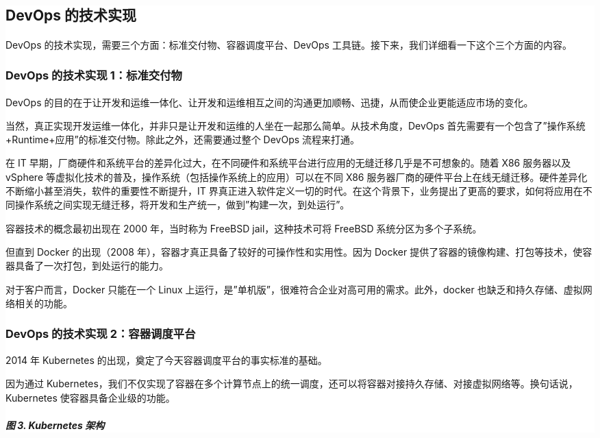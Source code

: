 ## DevOps 的技术实现

DevOps 的技术实现，需要三个方面：标准交付物、容器调度平台、DevOps 工具链。接下来，我们详细看一下这个三个方面的内容。

### DevOps 的技术实现 1：标准交付物

DevOps 的目的在于让开发和运维一体化、让开发和运维相互之间的沟通更加顺畅、迅捷，从而使企业更能适应市场的变化。

当然，真正实现开发运维一体化，并非只是让开发和运维的人坐在一起那么简单。从技术角度，DevOps 首先需要有一个包含了”操作系统+Runtime+应用”的标准交付物。除此之外，还需要通过整个 DevOps 流程来打通。

在 IT 早期，厂商硬件和系统平台的差异化过大，在不同硬件和系统平台进行应用的无缝迁移几乎是不可想象的。随着 X86 服务器以及 vSphere 等虚拟化技术的普及，操作系统（包括操作系统上的应用）可以在不同 X86 服务器厂商的硬件平台上在线无缝迁移。硬件差异化不断缩小甚至消失，软件的重要性不断提升，IT 界真正进入软件定义一切的时代。在这个背景下，业务提出了更高的要求，如何将应用在不同操作系统之间实现无缝迁移，将开发和生产统一，做到”构建一次，到处运行”。

容器技术的概念最初出现在 2000 年，当时称为 FreeBSD jail，这种技术可将 FreeBSD 系统分区为多个子系统。

但直到 Docker 的出现（2008 年），容器才真正具备了较好的可操作性和实用性。因为 Docker 提供了容器的镜像构建、打包等技术，使容器具备了一次打包，到处运行的能力。

对于客户而言，Docker 只能在一个 Linux 上运行，是”单机版”，很难符合企业对高可用的需求。此外，docker 也缺乏和持久存储、虚拟网络相关的功能。

### DevOps 的技术实现 2：容器调度平台

2014 年 Kubernetes 的出现，奠定了今天容器调度平台的事实标准的基础。

因为通过 Kubernetes，我们不仅实现了容器在多个计算节点上的统一调度，还可以将容器对接持久存储、对接虚拟网络等。换句话说，Kubernetes 使容器具备企业级的功能。

##### 图 3\. Kubernetes 架构
